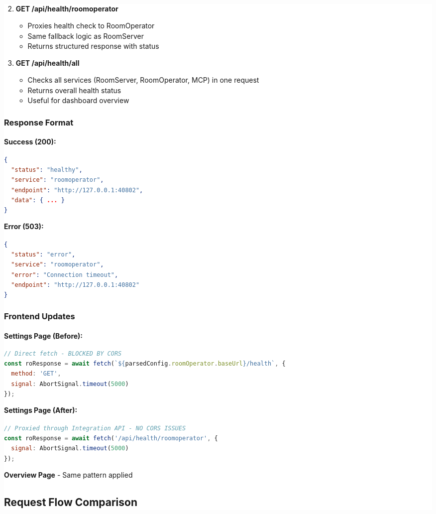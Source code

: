 2. **GET /api/health/roomoperator**
   - Proxies health check to RoomOperator
   - Same fallback logic as RoomServer
   - Returns structured response with status

3. **GET /api/health/all**
   - Checks all services (RoomServer, RoomOperator, MCP) in one request
   - Returns overall health status
   - Useful for dashboard overview

### Response Format

**Success (200):**
```json
{
  "status": "healthy",
  "service": "roomoperator",
  "endpoint": "http://127.0.0.1:40802",
  "data": { ... }
}
```

**Error (503):**
```json
{
  "status": "error",
  "service": "roomoperator",
  "error": "Connection timeout",
  "endpoint": "http://127.0.0.1:40802"
}
```

### Frontend Updates

**Settings Page (Before):**
```javascript
// Direct fetch - BLOCKED BY CORS
const roResponse = await fetch(`${parsedConfig.roomOperator.baseUrl}/health`, {
  method: 'GET',
  signal: AbortSignal.timeout(5000)
});
```

**Settings Page (After):**
```javascript
// Proxied through Integration API - NO CORS ISSUES
const roResponse = await fetch('/api/health/roomoperator', {
  signal: AbortSignal.timeout(5000)
});
```

**Overview Page** - Same pattern applied

## Request Flow Comparison
